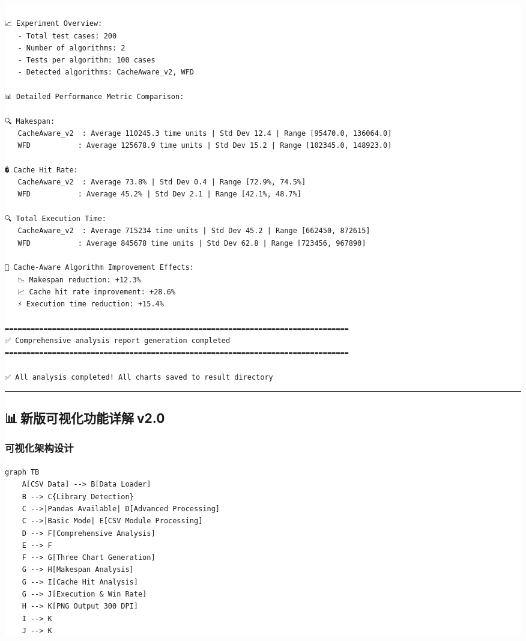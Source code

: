 ```text

📈 Experiment Overview:
   - Total test cases: 200
   - Number of algorithms: 2
   - Tests per algorithm: 100 cases
   - Detected algorithms: CacheAware_v2, WFD

📊 Detailed Performance Metric Comparison:

🔍 Makespan:
   CacheAware_v2  : Average 110245.3 time units | Std Dev 12.4 | Range [95470.0, 136064.0]
   WFD           : Average 125678.9 time units | Std Dev 15.2 | Range [102345.0, 148923.0]

� Cache Hit Rate:
   CacheAware_v2  : Average 73.8% | Std Dev 0.4 | Range [72.9%, 74.5%]
   WFD           : Average 45.2% | Std Dev 2.1 | Range [42.1%, 48.7%]

🔍 Total Execution Time:
   CacheAware_v2  : Average 715234 time units | Std Dev 45.2 | Range [662450, 872615]
   WFD           : Average 845678 time units | Std Dev 62.8 | Range [723456, 967890]

🚀 Cache-Aware Algorithm Improvement Effects:
   📉 Makespan reduction: +12.3%
   📈 Cache hit rate improvement: +28.6%
   ⚡ Execution time reduction: +15.4%

================================================================================
✅ Comprehensive analysis report generation completed
================================================================================

✅ All analysis completed! All charts saved to result directory
```

---

## 📊 新版可视化功能详解 v2.0

### 可视化架构设计

```mermaid
graph TB
    A[CSV Data] --> B[Data Loader]
    B --> C{Library Detection}
    C -->|Pandas Available| D[Advanced Processing]
    C -->|Basic Mode| E[CSV Module Processing]
    D --> F[Comprehensive Analysis]
    E --> F
    F --> G[Three Chart Generation]
    G --> H[Makespan Analysis]
    G --> I[Cache Hit Analysis]
    G --> J[Execution & Win Rate]
    H --> K[PNG Output 300 DPI]
    I --> K
    J --> K
```
